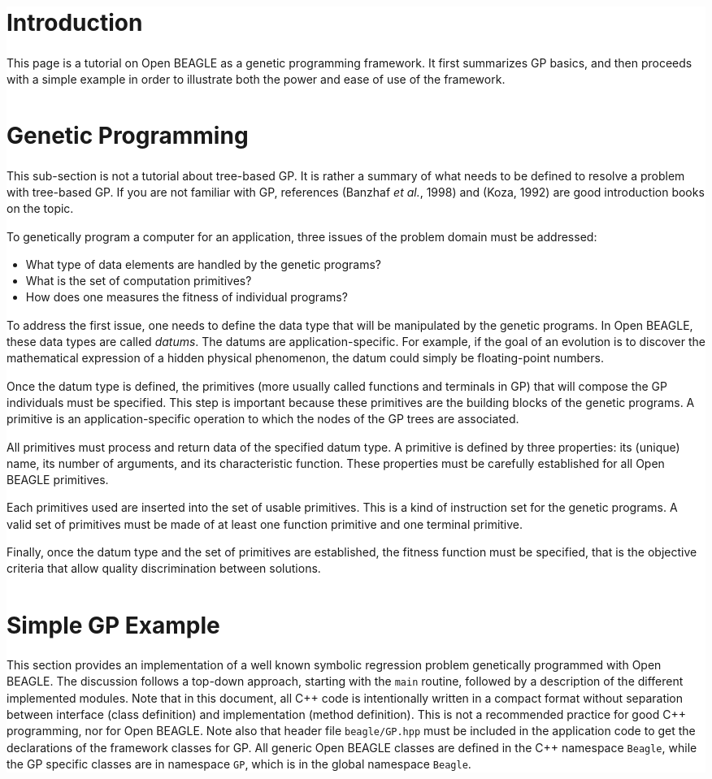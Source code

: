 

# Introduction #

This page is a tutorial on Open BEAGLE as a genetic programming framework. It first summarizes GP basics, and then proceeds with a simple example in order to illustrate both the power and ease of use of the framework.

# Genetic Programming #

This sub-section is not a tutorial about tree-based GP. It is rather a summary of what needs to be defined to resolve a problem with tree-based GP. If you are not familiar with GP, references (Banzhaf _et al._, 1998) and (Koza, 1992) are good introduction books on the topic.

To genetically program a computer for an application, three issues of the problem domain must be addressed:
  * What type of data elements are handled by the genetic programs?
  * What is the set of computation primitives?
  * How does one measures the fitness of individual programs?

To address the first issue, one needs to define the data type that will be manipulated by the genetic programs. In Open BEAGLE, these data types are called _datums_. The datums are application-specific. For example, if the goal of an evolution is to discover the mathematical expression of a hidden physical phenomenon, the datum could simply be floating-point numbers.

Once the datum type is defined, the primitives (more usually called functions and terminals in GP) that will compose the GP individuals must be specified. This step is important because these primitives are the building blocks of the genetic programs. A primitive is an application-specific operation to which the nodes of the GP trees are associated.

All primitives must process and return data of the specified datum type. A primitive is defined by three properties: its (unique) name, its number of arguments, and its characteristic function. These properties must be carefully established for all Open BEAGLE primitives.

Each primitives used are inserted into the set of usable primitives. This is a kind of instruction set for the genetic programs. A valid set of primitives must be made of at least one function primitive and one terminal primitive.

Finally, once the datum type and the set of primitives are established, the fitness function must be specified, that is the objective criteria that allow quality discrimination between solutions.

# Simple GP Example #

This section provides an implementation of a well known symbolic regression problem genetically programmed with Open BEAGLE. The discussion follows a top-down approach, starting with the `main` routine, followed by a description of the different implemented modules. Note that in this document, all C++ code is intentionally written in a compact format without separation between interface (class definition) and implementation (method definition). This is not a recommended practice for good C++ programming, nor for Open BEAGLE. Note also that header file `beagle/GP.hpp` must be included in the application code to get the declarations of the framework classes for GP. All generic Open BEAGLE classes are defined in the C++ namespace `Beagle`, while the GP specific classes are in namespace `GP`, which is in the global namespace `Beagle`.
